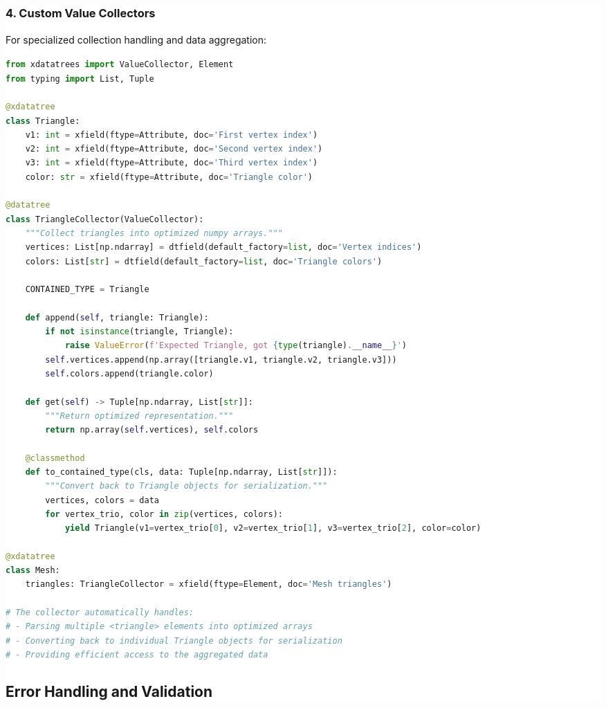 ### 4. Custom Value Collectors

For specialized collection handling and data aggregation:

```python
from xdatatrees import ValueCollector, Element
from typing import List, Tuple

@xdatatree
class Triangle:
    v1: int = xfield(ftype=Attribute, doc='First vertex index')
    v2: int = xfield(ftype=Attribute, doc='Second vertex index') 
    v3: int = xfield(ftype=Attribute, doc='Third vertex index')
    color: str = xfield(ftype=Attribute, doc='Triangle color')

@datatree
class TriangleCollector(ValueCollector):
    """Collect triangles into optimized numpy arrays."""
    vertices: List[np.ndarray] = dtfield(default_factory=list, doc='Vertex indices')
    colors: List[str] = dtfield(default_factory=list, doc='Triangle colors')
    
    CONTAINED_TYPE = Triangle
    
    def append(self, triangle: Triangle):
        if not isinstance(triangle, Triangle):
            raise ValueError(f'Expected Triangle, got {type(triangle).__name__}')
        self.vertices.append(np.array([triangle.v1, triangle.v2, triangle.v3]))
        self.colors.append(triangle.color)

    def get(self) -> Tuple[np.ndarray, List[str]]:
        """Return optimized representation."""
        return np.array(self.vertices), self.colors
    
    @classmethod
    def to_contained_type(cls, data: Tuple[np.ndarray, List[str]]):
        """Convert back to Triangle objects for serialization."""
        vertices, colors = data
        for vertex_trio, color in zip(vertices, colors):
            yield Triangle(v1=vertex_trio[0], v2=vertex_trio[1], v3=vertex_trio[2], color=color)

@xdatatree  
class Mesh:
    triangles: TriangleCollector = xfield(ftype=Element, doc='Mesh triangles')

# The collector automatically handles:
# - Parsing multiple <triangle> elements into optimized arrays
# - Converting back to individual Triangle objects for serialization
# - Providing efficient access to the aggregated data
```

## Error Handling and Validation
